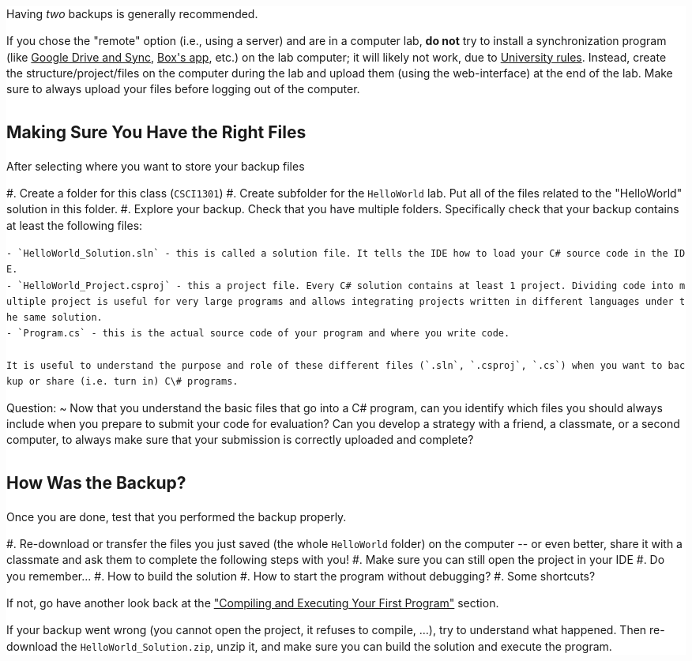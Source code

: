 Having _two_ backups is generally recommended.

If you chose the "remote" option (i.e., using a server) and are in a computer lab, **do not** try to install a synchronization program (like [Google Drive and Sync](https://www.google.com/drive/download/), [Box's app](https://app.box.com/app-center?category=63), etc.) on the lab computer; it will likely not work, due to [University rules](https://augusta.policytech.com/dotNet/documents/?docid=5702). Instead, create the structure/project/files on the computer during the lab and upload them (using the web-interface) at the end of the lab.
Make sure to always upload your files before logging out of the computer.

## Making Sure You Have the Right Files

After selecting where you want to store your backup files

#. Create a folder for this class (`CSCI1301`)
#. Create subfolder for the `HelloWorld` lab. Put all of the files related to the "HelloWorld" solution in this folder.
#. Explore your backup. Check that you have multiple folders. Specifically check that your backup contains at least the following files:

    - `HelloWorld_Solution.sln` - this is called a solution file. It tells the IDE how to load your C# source code in the IDE.
    - `HelloWorld_Project.csproj` - this a project file. Every C# solution contains at least 1 project. Dividing code into multiple project is useful for very large programs and allows integrating projects written in different languages under the same solution.
    - `Program.cs` - this is the actual source code of your program and where you write code.

    It is useful to understand the purpose and role of these different files (`.sln`, `.csproj`, `.cs`) when you want to backup or share (i.e. turn in) C\# programs.

Question:
~  Now that you understand the basic files that go into a C\# program, can you identify which files you should always include when you prepare to submit your code for evaluation? Can you develop a strategy with a friend, a classmate, or a second computer, to always make sure that your submission is correctly uploaded and complete?

## How Was the Backup?

Once you are done, test that you performed the backup properly.

#. Re-download or transfer the files you just saved (the whole `HelloWorld` folder) on the computer -- or even better, share it with a classmate and ask them to complete the following steps with you!
#. Make sure you can still open the project in your IDE
#. Do you remember...
    #. How to build the solution
    #. How to start the program without debugging?
    #. Some shortcuts?

If not, go have another look back at the ["Compiling and Executing Your First Program"](#compiling-and-executing-your-first-program) section.

If your backup went wrong (you cannot open the project, it refuses to compile, …), try to understand what happened.
Then re-download the `HelloWorld_Solution.zip`, unzip it, and make sure you can build the solution and execute the program.

